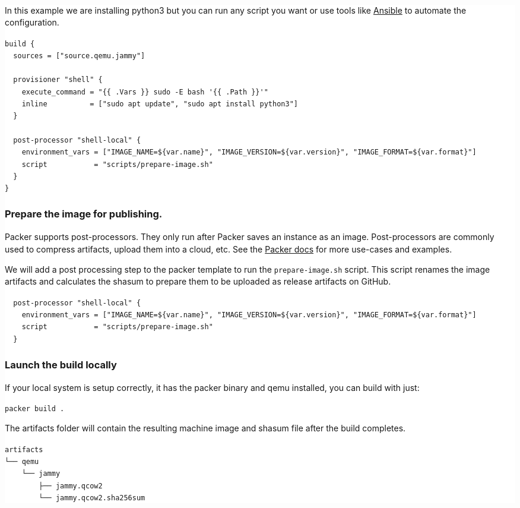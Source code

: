 In this example we are installing python3 but you can run any script you want or use tools like [Ansible](https://www.ansible.com/) to automate the configuration.

```hcl
build {
  sources = ["source.qemu.jammy"]

  provisioner "shell" {
    execute_command = "{{ .Vars }} sudo -E bash '{{ .Path }}'"
    inline          = ["sudo apt update", "sudo apt install python3"]
  }

  post-processor "shell-local" {
    environment_vars = ["IMAGE_NAME=${var.name}", "IMAGE_VERSION=${var.version}", "IMAGE_FORMAT=${var.format}"]
    script           = "scripts/prepare-image.sh"
  }
}
```

### Prepare the image for publishing.

Packer supports post-processors. They only run after Packer saves an instance as an image. Post-processors are commonly used to compress artifacts, upload them into a cloud, etc. See the [Packer docs](https://developer.hashicorp.com/packer/tutorials/docker-get-started/docker-get-started-post-processors) for more use-cases and examples. 

We will add a post processing step to the packer template to run the `prepare-image.sh` script. This script renames the image artifacts and calculates the shasum to prepare them to be uploaded as release artifacts on GitHub.

```hcl
  post-processor "shell-local" {
    environment_vars = ["IMAGE_NAME=${var.name}", "IMAGE_VERSION=${var.version}", "IMAGE_FORMAT=${var.format}"]
    script           = "scripts/prepare-image.sh"
  }
```

### Launch the build locally

If your local system is setup correctly, it has the packer binary and qemu installed, you can build with just:

```bash
packer build .
```

The artifacts folder will contain the resulting machine image and shasum file after the build completes.

```
artifacts
└── qemu
    └── jammy
        ├── jammy.qcow2
        └── jammy.qcow2.sha256sum
```
